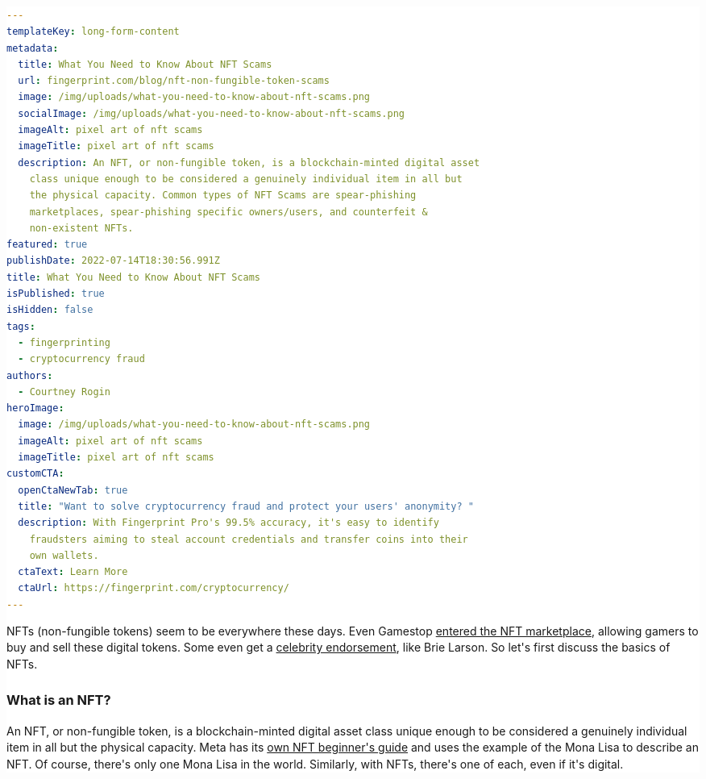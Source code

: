 ```yaml
---
templateKey: long-form-content
metadata:
  title: What You Need to Know About NFT Scams
  url: fingerprint.com/blog/nft-non-fungible-token-scams
  image: /img/uploads/what-you-need-to-know-about-nft-scams.png
  socialImage: /img/uploads/what-you-need-to-know-about-nft-scams.png
  imageAlt: pixel art of nft scams
  imageTitle: pixel art of nft scams
  description: An NFT, or non-fungible token, is a blockchain-minted digital asset
    class unique enough to be considered a genuinely individual item in all but
    the physical capacity. Common types of NFT Scams are spear-phishing
    marketplaces, spear-phishing specific owners/users, and counterfeit &
    non-existent NFTs.
featured: true
publishDate: 2022-07-14T18:30:56.991Z
title: What You Need to Know About NFT Scams
isPublished: true
isHidden: false
tags:
  - fingerprinting
  - cryptocurrency fraud
authors:
  - Courtney Rogin
heroImage:
  image: /img/uploads/what-you-need-to-know-about-nft-scams.png
  imageAlt: pixel art of nft scams
  imageTitle: pixel art of nft scams
customCTA:
  openCtaNewTab: true
  title: "Want to solve cryptocurrency fraud and protect your users' anonymity? "
  description: With Fingerprint Pro's 99.5% accuracy, it's easy to identify
    fraudsters aiming to steal account credentials and transfer coins into their
    own wallets.
  ctaText: Learn More
  ctaUrl: https://fingerprint.com/cryptocurrency/
---
```

NFTs (non-fungible tokens) seem to be everywhere these days. Even Gamestop [entered the NFT marketplace](https://nft.gamestop.com/), allowing gamers to buy and sell these digital tokens. Some even get a [celebrity endorsement](https://www.cnn.com/2022/05/19/entertainment/celebrity-nft-fans-endorsement-cryptoverse-cec/index.html), like Brie Larson. So let's first discuss the basics of NFTs. 

### What is an NFT?

An NFT, or non-fungible token, is a blockchain-minted digital asset class unique enough to be considered a genuinely individual item in all but the physical capacity. Meta has its [own NFT beginner's guide](https://about.fb.com/news/2022/06/what-are-nfts-beginners-guide-by-meta/) and uses the example of the Mona Lisa to describe an NFT. Of course, there's only one Mona Lisa in the world. Similarly, with NFTs, there's one of each, even if it's digital. 
